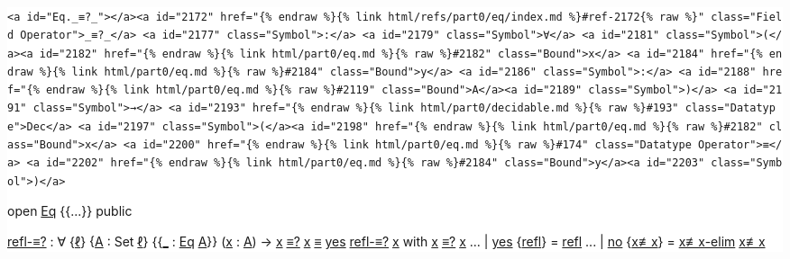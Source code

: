     <a id="Eq._≡?_"></a><a id="2172" href="{% endraw %}{% link html/refs/part0/eq/index.md %}#ref-2172{% raw %}" class="Field Operator">_≡?_</a> <a id="2177" class="Symbol">:</a> <a id="2179" class="Symbol">∀</a> <a id="2181" class="Symbol">(</a><a id="2182" href="{% endraw %}{% link html/part0/eq.md %}{% raw %}#2182" class="Bound">x</a> <a id="2184" href="{% endraw %}{% link html/part0/eq.md %}{% raw %}#2184" class="Bound">y</a> <a id="2186" class="Symbol">:</a> <a id="2188" href="{% endraw %}{% link html/part0/eq.md %}{% raw %}#2119" class="Bound">A</a><a id="2189" class="Symbol">)</a> <a id="2191" class="Symbol">→</a> <a id="2193" href="{% endraw %}{% link html/part0/decidable.md %}{% raw %}#193" class="Datatype">Dec</a> <a id="2197" class="Symbol">(</a><a id="2198" href="{% endraw %}{% link html/part0/eq.md %}{% raw %}#2182" class="Bound">x</a> <a id="2200" href="{% endraw %}{% link html/part0/eq.md %}{% raw %}#174" class="Datatype Operator">≡</a> <a id="2202" href="{% endraw %}{% link html/part0/eq.md %}{% raw %}#2184" class="Bound">y</a><a id="2203" class="Symbol">)</a>

<a id="2206" class="Keyword">open</a> <a id="2211" href="{% endraw %}{% link html/part0/eq.md %}{% raw %}#2111" class="Module">Eq</a> <a id="2214" class="Symbol">{{...}}</a> <a id="2222" class="Keyword">public</a>

<a id="refl-≡?"></a><a id="2230" href="{% endraw %}{% link html/refs/part0/eq/index.md %}#ref-2230{% raw %}" class="Function">refl-≡?</a> <a id="2238" class="Symbol">:</a> <a id="2240" class="Symbol">∀</a> <a id="2242" class="Symbol">{</a><a id="2243" href="{% endraw %}{% link html/part0/eq.md %}{% raw %}#2243" class="Bound">ℓ</a><a id="2244" class="Symbol">}</a> <a id="2246" class="Symbol">{</a><a id="2247" href="{% endraw %}{% link html/part0/eq.md %}{% raw %}#2247" class="Bound">A</a> <a id="2249" class="Symbol">:</a> <a id="2251" class="PrimitiveType">Set</a> <a id="2255" href="{% endraw %}{% link html/part0/eq.md %}{% raw %}#2243" class="Bound">ℓ</a><a id="2256" class="Symbol">}</a> <a id="2258" class="Symbol">{{</a><a id="2260" href="{% endraw %}{% link html/part0/eq.md %}{% raw %}#2260" class="Bound">_</a> <a id="2262" class="Symbol">:</a> <a id="2264" href="{% endraw %}{% link html/part0/eq.md %}{% raw %}#2111" class="Record">Eq</a> <a id="2267" href="{% endraw %}{% link html/part0/eq.md %}{% raw %}#2247" class="Bound">A</a><a id="2268" class="Symbol">}}</a> <a id="2271" class="Symbol">(</a><a id="2272" href="{% endraw %}{% link html/part0/eq.md %}{% raw %}#2272" class="Bound">x</a> <a id="2274" class="Symbol">:</a> <a id="2276" href="{% endraw %}{% link html/part0/eq.md %}{% raw %}#2247" class="Bound">A</a><a id="2277" class="Symbol">)</a> <a id="2279" class="Symbol">→</a> <a id="2281" href="{% endraw %}{% link html/part0/eq.md %}{% raw %}#2272" class="Bound">x</a> <a id="2283" href="{% endraw %}{% link html/part0/eq.md %}{% raw %}#2172" class="Field Operator">≡?</a> <a id="2286" href="{% endraw %}{% link html/part0/eq.md %}{% raw %}#2272" class="Bound">x</a> <a id="2288" href="{% endraw %}{% link html/part0/eq.md %}{% raw %}#174" class="Datatype Operator">≡</a> <a id="2290" href="{% endraw %}{% link html/part0/decidable.md %}{% raw %}#238" class="InductiveConstructor">yes</a>
<a id="2294" href="{% endraw %}{% link html/part0/eq.md %}{% raw %}#2230" class="Function">refl-≡?</a> <a id="2302" href="{% endraw %}{% link html/part0/eq.md %}{% raw %}#2302" class="Bound">x</a> <a id="2304" class="Keyword">with</a> <a id="2309" href="{% endraw %}{% link html/part0/eq.md %}{% raw %}#2302" class="Bound">x</a> <a id="2311" href="{% endraw %}{% link html/part0/eq.md %}{% raw %}#2172" class="Field Operator">≡?</a> <a id="2314" href="{% endraw %}{% link html/part0/eq.md %}{% raw %}#2302" class="Bound">x</a>
<a id="2316" class="Symbol">...</a> <a id="2320" class="Symbol">|</a> <a id="2322" href="{% endraw %}{% link html/part0/decidable.md %}{% raw %}#238" class="InductiveConstructor">yes</a> <a id="2326" class="Symbol">{</a><a id="2327" href="{% endraw %}{% link html/part0/eq.md %}{% raw %}#222" class="InductiveConstructor">refl</a><a id="2331" class="Symbol">}</a> <a id="2333" class="Symbol">=</a> <a id="2335" href="{% endraw %}{% link html/part0/eq.md %}{% raw %}#222" class="InductiveConstructor">refl</a>
<a id="2340" class="Symbol">...</a> <a id="2344" class="Symbol">|</a> <a id="2346" href="{% endraw %}{% link html/part0/decidable.md %}{% raw %}#275" class="InductiveConstructor">no</a> <a id="2349" class="Symbol">{</a><a id="2350" href="{% endraw %}{% link html/part0/eq.md %}{% raw %}#2350" class="Bound">x≢x</a><a id="2353" class="Symbol">}</a> <a id="2355" class="Symbol">=</a> <a id="2357" href="{% endraw %}{% link html/part0/eq.md %}{% raw %}#1548" class="Function">x≢x-elim</a> <a id="2366" href="{% endraw %}{% link html/part0/eq.md %}{% raw %}#2350" class="Bound">x≢x</a>
